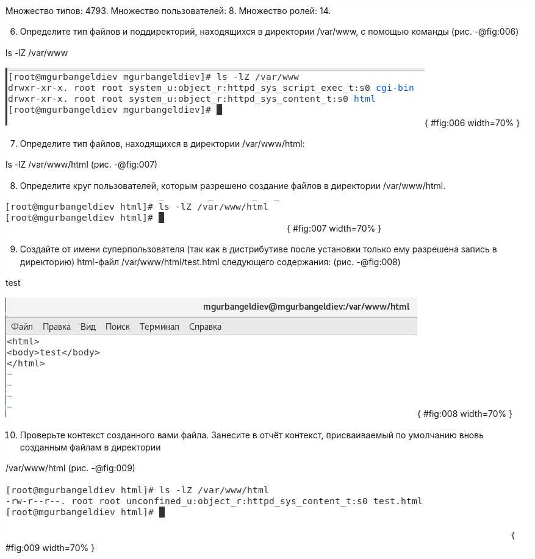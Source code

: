 Множество типов: 4793.
Множество пользователей: 8.
Множество ролей: 14.

6. Определите тип файлов и поддиректорий, находящихся в директории /var/www, с помощью команды (рис. -@fig:006)

ls -lZ /var/www

![Определение типов файлов и поддиректорий](https://github.com/Mukhammet/information-security/blob/master/lab06/picture/6.png?raw=true){ #fig:006 width=70% }


7. Определите тип файлов, находящихся в директории /var/www/html:

ls -lZ /var/www/html (рис. -@fig:007)

8. Определите круг пользователей, которым разрешено создание файлов в
директории /var/www/html.

![Определение типов файлов и поддиректорий](https://github.com/Mukhammet/information-security/blob/master/lab06/picture/7.png?raw=true){ #fig:007 width=70% }

9. Создайте от имени суперпользователя (так как в дистрибутиве после установки только ему разрешена запись в директорию) html-файл /var/www/html/test.html следующего содержания: (рис. -@fig:008)

<html>
<body>test</body>
</html>

![Файл test.html](https://github.com/Mukhammet/information-security/blob/master/lab06/picture/8.png?raw=true){ #fig:008 width=70% }

10. Проверьте контекст созданного вами файла. Занесите в отчёт контекст, присваиваемый по умолчанию вновь созданным файлам в директории

/var/www/html (рис. -@fig:009)

![Контекст файла](https://github.com/Mukhammet/information-security/blob/master/lab06/picture/9.png?raw=true){ #fig:009 width=70% }
